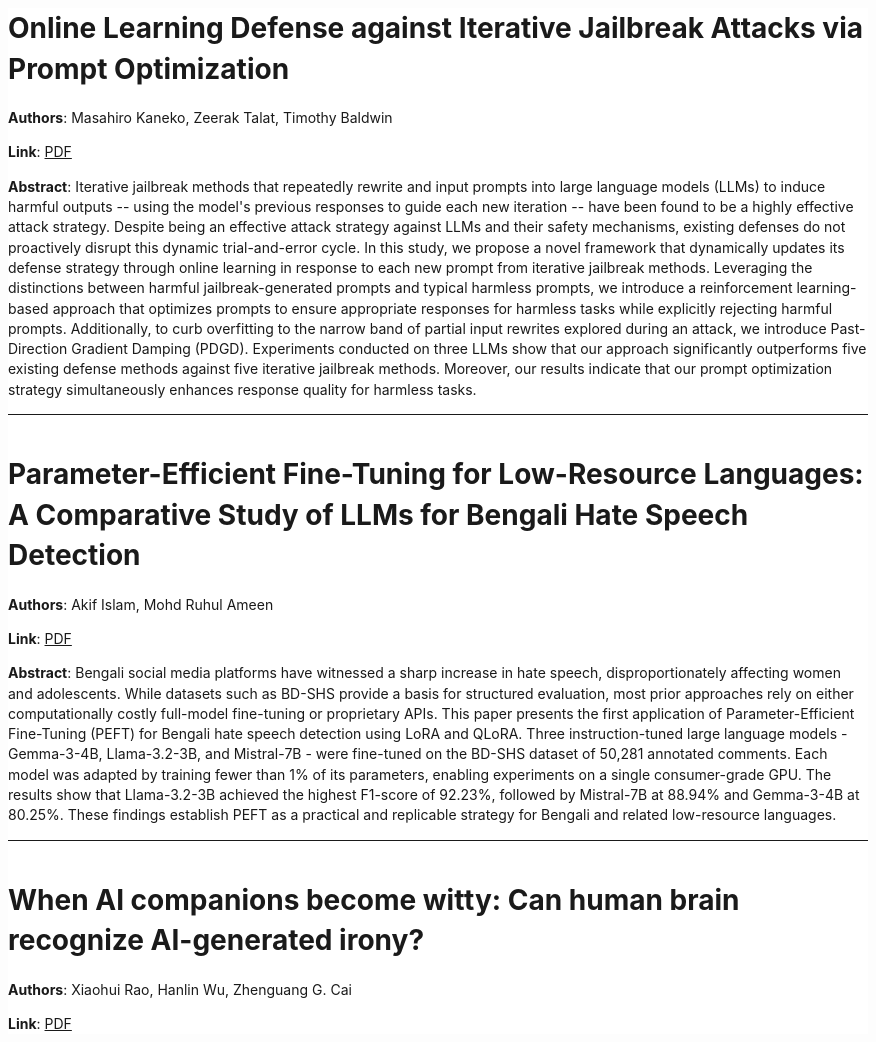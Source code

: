 # Online Learning Defense against Iterative Jailbreak Attacks via Prompt Optimization 

**Authors**: Masahiro Kaneko, Zeerak Talat, Timothy Baldwin  

**Link**: [PDF](https://arxiv.org/pdf/2510.17006)  

**Abstract**: Iterative jailbreak methods that repeatedly rewrite and input prompts into large language models (LLMs) to induce harmful outputs -- using the model's previous responses to guide each new iteration -- have been found to be a highly effective attack strategy. Despite being an effective attack strategy against LLMs and their safety mechanisms, existing defenses do not proactively disrupt this dynamic trial-and-error cycle. In this study, we propose a novel framework that dynamically updates its defense strategy through online learning in response to each new prompt from iterative jailbreak methods. Leveraging the distinctions between harmful jailbreak-generated prompts and typical harmless prompts, we introduce a reinforcement learning-based approach that optimizes prompts to ensure appropriate responses for harmless tasks while explicitly rejecting harmful prompts. Additionally, to curb overfitting to the narrow band of partial input rewrites explored during an attack, we introduce Past-Direction Gradient Damping (PDGD). Experiments conducted on three LLMs show that our approach significantly outperforms five existing defense methods against five iterative jailbreak methods. Moreover, our results indicate that our prompt optimization strategy simultaneously enhances response quality for harmless tasks. 

---
# Parameter-Efficient Fine-Tuning for Low-Resource Languages: A Comparative Study of LLMs for Bengali Hate Speech Detection 

**Authors**: Akif Islam, Mohd Ruhul Ameen  

**Link**: [PDF](https://arxiv.org/pdf/2510.16985)  

**Abstract**: Bengali social media platforms have witnessed a sharp increase in hate speech, disproportionately affecting women and adolescents. While datasets such as BD-SHS provide a basis for structured evaluation, most prior approaches rely on either computationally costly full-model fine-tuning or proprietary APIs. This paper presents the first application of Parameter-Efficient Fine-Tuning (PEFT) for Bengali hate speech detection using LoRA and QLoRA. Three instruction-tuned large language models - Gemma-3-4B, Llama-3.2-3B, and Mistral-7B - were fine-tuned on the BD-SHS dataset of 50,281 annotated comments. Each model was adapted by training fewer than 1% of its parameters, enabling experiments on a single consumer-grade GPU. The results show that Llama-3.2-3B achieved the highest F1-score of 92.23%, followed by Mistral-7B at 88.94% and Gemma-3-4B at 80.25%. These findings establish PEFT as a practical and replicable strategy for Bengali and related low-resource languages. 

---
# When AI companions become witty: Can human brain recognize AI-generated irony? 

**Authors**: Xiaohui Rao, Hanlin Wu, Zhenguang G. Cai  

**Link**: [PDF](https://arxiv.org/pdf/2510.17168)  
